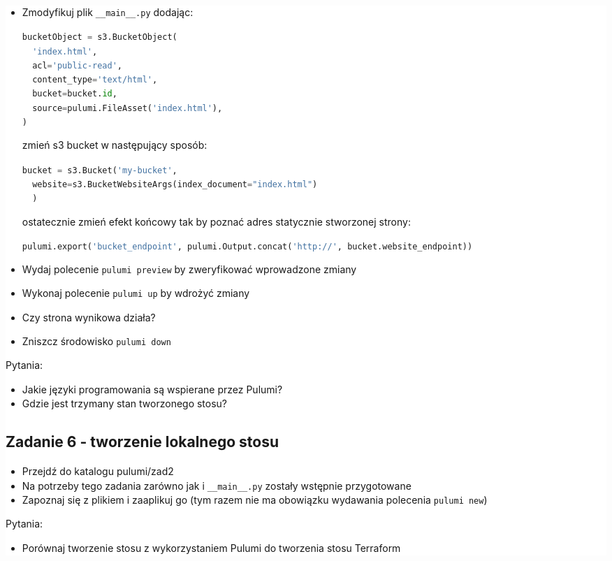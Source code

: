 - Zmodyfikuj plik `__main__.py` dodając:
  
  ```python
  bucketObject = s3.BucketObject(
    'index.html',
    acl='public-read',
    content_type='text/html',
    bucket=bucket.id,
    source=pulumi.FileAsset('index.html'),
  )
  ```

  zmień s3 bucket w następujący sposób:
  
  ```python
  bucket = s3.Bucket('my-bucket',
    website=s3.BucketWebsiteArgs(index_document="index.html")
    )
  ```
  
  ostatecznie zmień efekt końcowy tak by poznać adres statycznie stworzonej strony:

  ```python
  pulumi.export('bucket_endpoint', pulumi.Output.concat('http://', bucket.website_endpoint))
  ```

- Wydaj polecenie `pulumi preview` by zweryfikować wprowadzone zmiany
- Wykonaj polecenie `pulumi up` by wdrożyć zmiany
- Czy strona wynikowa działa?
- Zniszcz środowisko `pulumi down`

Pytania:

- Jakie języki programowania są wspierane przez Pulumi?
- Gdzie jest trzymany stan tworzonego stosu?

## Zadanie 6 - tworzenie lokalnego stosu

- Przejdź do katalogu pulumi/zad2
- Na potrzeby tego zadania zarówno jak i `__main__.py` zostały wstępnie przygotowane
- Zapoznaj się z plikiem i zaaplikuj go (tym razem nie ma obowiązku wydawania polecenia `pulumi new`)

Pytania:

- Porównaj tworzenie stosu z wykorzystaniem Pulumi do tworzenia stosu Terraform
